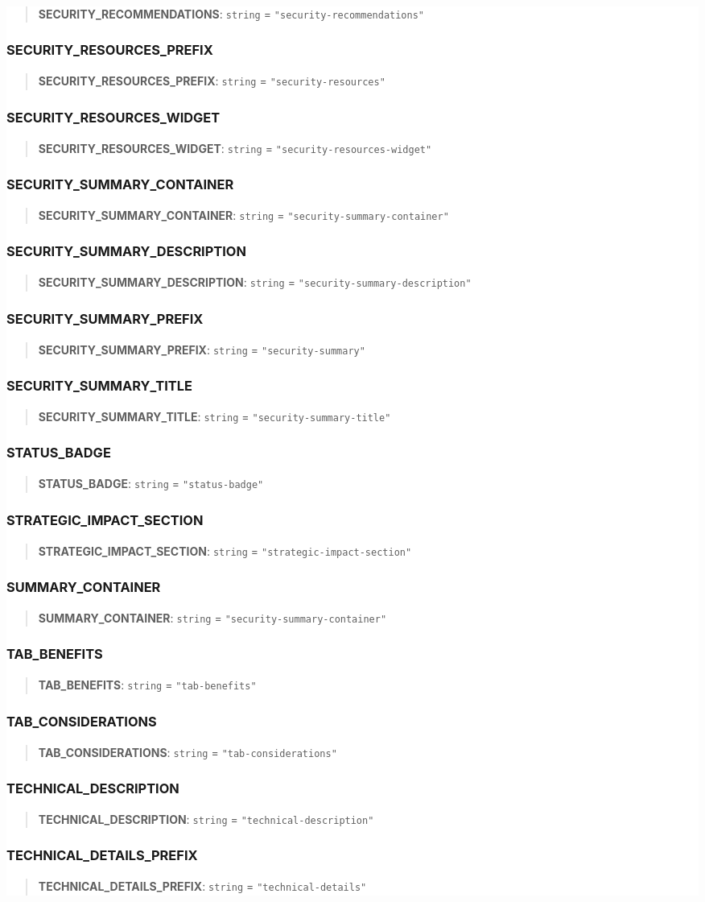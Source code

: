 > **SECURITY\_RECOMMENDATIONS**: `string` = `"security-recommendations"`

### SECURITY\_RESOURCES\_PREFIX

> **SECURITY\_RESOURCES\_PREFIX**: `string` = `"security-resources"`

### SECURITY\_RESOURCES\_WIDGET

> **SECURITY\_RESOURCES\_WIDGET**: `string` = `"security-resources-widget"`

### SECURITY\_SUMMARY\_CONTAINER

> **SECURITY\_SUMMARY\_CONTAINER**: `string` = `"security-summary-container"`

### SECURITY\_SUMMARY\_DESCRIPTION

> **SECURITY\_SUMMARY\_DESCRIPTION**: `string` = `"security-summary-description"`

### SECURITY\_SUMMARY\_PREFIX

> **SECURITY\_SUMMARY\_PREFIX**: `string` = `"security-summary"`

### SECURITY\_SUMMARY\_TITLE

> **SECURITY\_SUMMARY\_TITLE**: `string` = `"security-summary-title"`

### STATUS\_BADGE

> **STATUS\_BADGE**: `string` = `"status-badge"`

### STRATEGIC\_IMPACT\_SECTION

> **STRATEGIC\_IMPACT\_SECTION**: `string` = `"strategic-impact-section"`

### SUMMARY\_CONTAINER

> **SUMMARY\_CONTAINER**: `string` = `"security-summary-container"`

### TAB\_BENEFITS

> **TAB\_BENEFITS**: `string` = `"tab-benefits"`

### TAB\_CONSIDERATIONS

> **TAB\_CONSIDERATIONS**: `string` = `"tab-considerations"`

### TECHNICAL\_DESCRIPTION

> **TECHNICAL\_DESCRIPTION**: `string` = `"technical-description"`

### TECHNICAL\_DETAILS\_PREFIX

> **TECHNICAL\_DETAILS\_PREFIX**: `string` = `"technical-details"`

